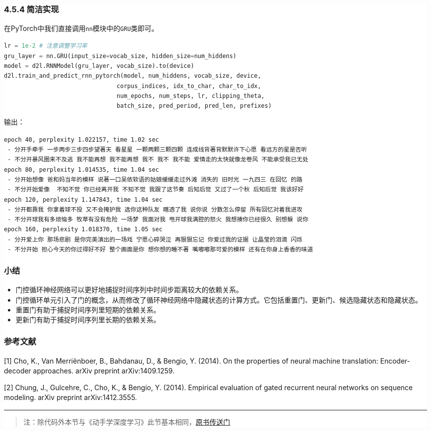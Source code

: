 ### 4.5.4 简洁实现

在PyTorch中我们直接调用`nn`模块中的`GRU`类即可。

``` python
lr = 1e-2 # 注意调整学习率
gru_layer = nn.GRU(input_size=vocab_size, hidden_size=num_hiddens)
model = d2l.RNNModel(gru_layer, vocab_size).to(device)
d2l.train_and_predict_rnn_pytorch(model, num_hiddens, vocab_size, device,
                                corpus_indices, idx_to_char, char_to_idx,
                                num_epochs, num_steps, lr, clipping_theta,
                                batch_size, pred_period, pred_len, prefixes)
```
输出：
```
epoch 40, perplexity 1.022157, time 1.02 sec
 - 分开手牵手 一步两步三步四步望著天 看星星 一颗两颗三颗四颗 连成线背著背默默许下心愿 看远方的星是否听
 - 不分开暴风圈来不及逃 我不能再想 我不能再想 我不 我不 我不能 爱情走的太快就像龙卷风 不能承受我已无处
epoch 80, perplexity 1.014535, time 1.04 sec
 - 分开始想像 爸和妈当年的模样 说著一口吴侬软语的姑娘缓缓走过外滩 消失的 旧时光 一九四三 在回忆 的路
 - 不分开始爱像  不知不觉 你已经离开我 不知不觉 我跟了这节奏 后知后觉 又过了一个秋 后知后觉 我该好好
epoch 120, perplexity 1.147843, time 1.04 sec
 - 分开都靠我 你拿着球不投 又不会掩护我 选你这种队友 瞎透了我 说你说 分数怎么停留 所有回忆对着我进攻
 - 不分开球我有多烦恼多 牧草有没有危险 一场梦 我面对我 甩开球我满腔的怒火 我想揍你已经很久 别想躲 说你
epoch 160, perplexity 1.018370, time 1.05 sec
 - 分开爱上你 那场悲剧 是你完美演出的一场戏 宁愿心碎哭泣 再狠狠忘记 你爱过我的证据 让晶莹的泪滴 闪烁
 - 不分开始 担心今天的你过得好不好 整个画面是你 想你想的睡不著 嘴嘟嘟那可爱的模样 还有在你身上香香的味道
```

### 小结

* 门控循环神经网络可以更好地捕捉时间序列中时间步距离较大的依赖关系。
* 门控循环单元引入了门的概念，从而修改了循环神经网络中隐藏状态的计算方式。它包括重置门、更新门、候选隐藏状态和隐藏状态。
* 重置门有助于捕捉时间序列里短期的依赖关系。
* 更新门有助于捕捉时间序列里长期的依赖关系。


### 参考文献

[1] Cho, K., Van Merriënboer, B., Bahdanau, D., & Bengio, Y. (2014). On the properties of neural machine translation: Encoder-decoder approaches. arXiv preprint arXiv:1409.1259.

[2] Chung, J., Gulcehre, C., Cho, K., & Bengio, Y. (2014). Empirical evaluation of gated recurrent neural networks on sequence modeling. arXiv preprint arXiv:1412.3555.

-----------
> 注：除代码外本节与《动手学深度学习》此节基本相同，[原书传送门](https://zh.d2l.ai/chapter_recurrent-neural-networks/gru.html)
